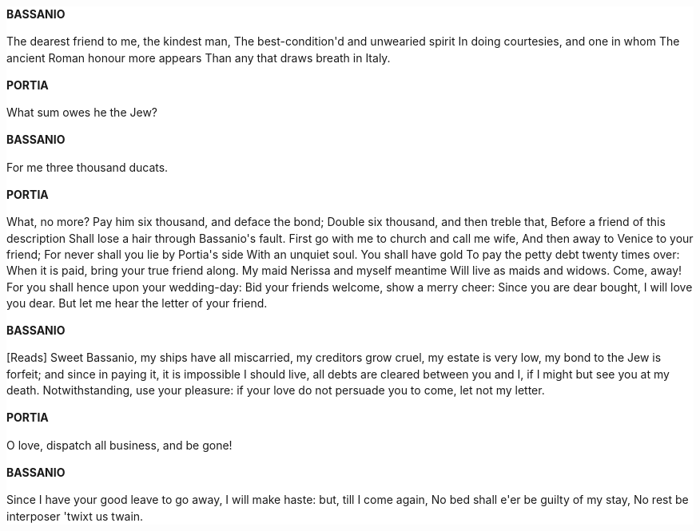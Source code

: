 **BASSANIO**

The dearest friend to me, the kindest man,
The best-condition'd and unwearied spirit
In doing courtesies, and one in whom
The ancient Roman honour more appears
Than any that draws breath in Italy.

**PORTIA**

What sum owes he the Jew?

**BASSANIO**

For me three thousand ducats.

**PORTIA**

What, no more?
Pay him six thousand, and deface the bond;
Double six thousand, and then treble that,
Before a friend of this description
Shall lose a hair through Bassanio's fault.
First go with me to church and call me wife,
And then away to Venice to your friend;
For never shall you lie by Portia's side
With an unquiet soul. You shall have gold
To pay the petty debt twenty times over:
When it is paid, bring your true friend along.
My maid Nerissa and myself meantime
Will live as maids and widows. Come, away!
For you shall hence upon your wedding-day:
Bid your friends welcome, show a merry cheer:
Since you are dear bought, I will love you dear.
But let me hear the letter of your friend.

**BASSANIO**

[Reads]  Sweet Bassanio, my ships have all
miscarried, my creditors grow cruel, my estate is
very low, my bond to the Jew is forfeit; and since
in paying it, it is impossible I should live, all
debts are cleared between you and I, if I might but
see you at my death. Notwithstanding, use your
pleasure: if your love do not persuade you to come,
let not my letter.

**PORTIA**

O love, dispatch all business, and be gone!

**BASSANIO**

Since I have your good leave to go away,
I will make haste: but, till I come again,
No bed shall e'er be guilty of my stay,
No rest be interposer 'twixt us twain.
